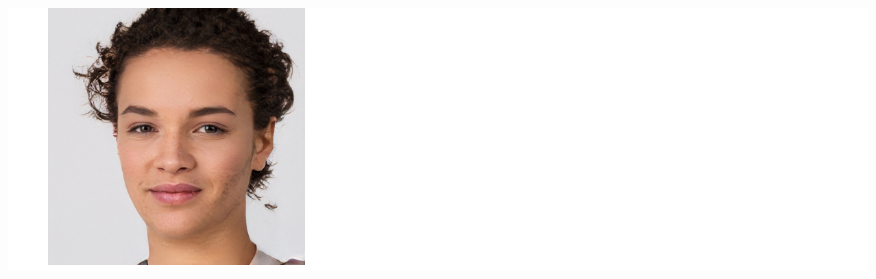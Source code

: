 <figure>
  <img src="https://github.com/sxzhang25/sxzhang25.github.io/raw/master/imgs/2020-08-12-fig1a.JPG" alt="Original image" style="width:33%">